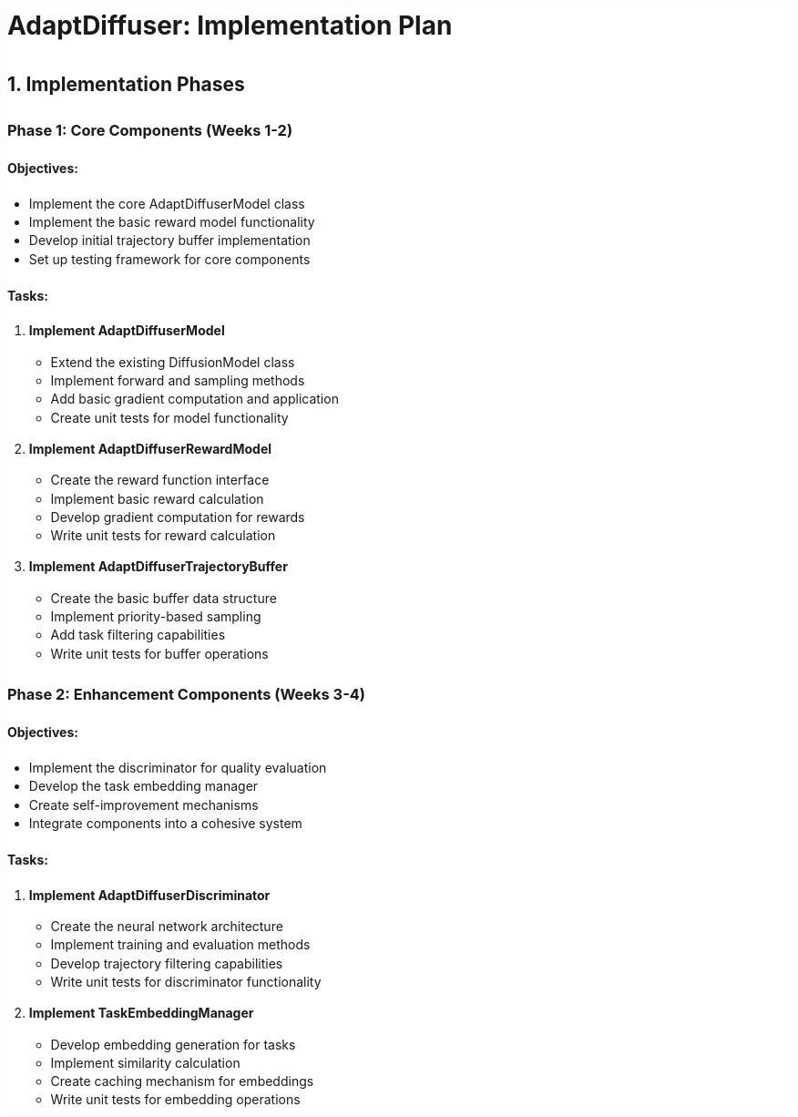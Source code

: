 # AdaptDiffuser: Implementation Plan

## 1. Implementation Phases

### Phase 1: Core Components (Weeks 1-2)

#### Objectives:
- Implement the core AdaptDiffuserModel class
- Implement the basic reward model functionality
- Develop initial trajectory buffer implementation
- Set up testing framework for core components

#### Tasks:
1. **Implement AdaptDiffuserModel**
   - Extend the existing DiffusionModel class
   - Implement forward and sampling methods
   - Add basic gradient computation and application
   - Create unit tests for model functionality

2. **Implement AdaptDiffuserRewardModel**
   - Create the reward function interface
   - Implement basic reward calculation
   - Develop gradient computation for rewards
   - Write unit tests for reward calculation

3. **Implement AdaptDiffuserTrajectoryBuffer**
   - Create the basic buffer data structure
   - Implement priority-based sampling
   - Add task filtering capabilities
   - Write unit tests for buffer operations

### Phase 2: Enhancement Components (Weeks 3-4)

#### Objectives:
- Implement the discriminator for quality evaluation
- Develop the task embedding manager
- Create self-improvement mechanisms
- Integrate components into a cohesive system

#### Tasks:
1. **Implement AdaptDiffuserDiscriminator**
   - Create the neural network architecture
   - Implement training and evaluation methods
   - Develop trajectory filtering capabilities
   - Write unit tests for discriminator functionality

2. **Implement TaskEmbeddingManager**
   - Develop embedding generation for tasks
   - Implement similarity calculation
   - Create caching mechanism for embeddings
   - Write unit tests for embedding operations
